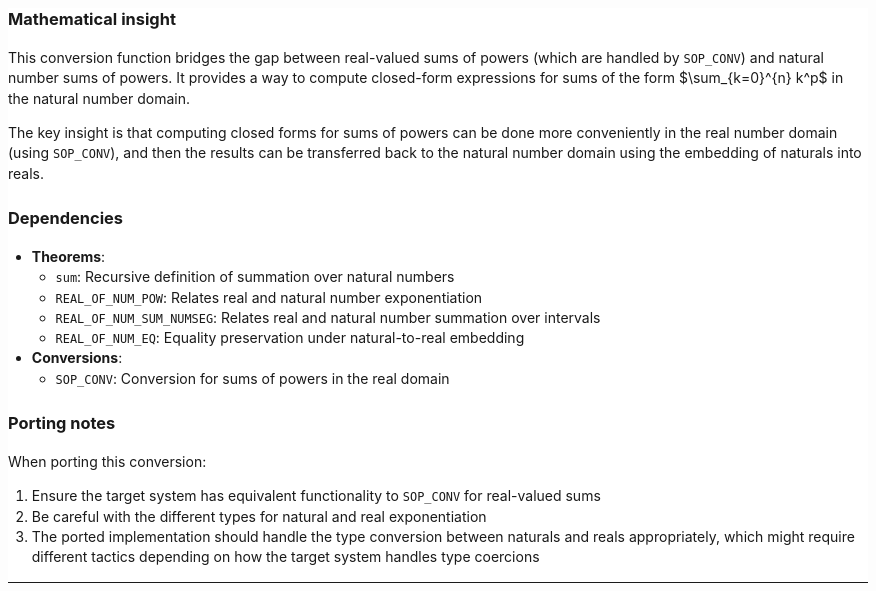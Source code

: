 ### Mathematical insight
This conversion function bridges the gap between real-valued sums of powers (which are handled by `SOP_CONV`) and natural number sums of powers. It provides a way to compute closed-form expressions for sums of the form $\sum_{k=0}^{n} k^p$ in the natural number domain.

The key insight is that computing closed forms for sums of powers can be done more conveniently in the real number domain (using `SOP_CONV`), and then the results can be transferred back to the natural number domain using the embedding of naturals into reals.

### Dependencies
- **Theorems**:
  - `sum`: Recursive definition of summation over natural numbers
  - `REAL_OF_NUM_POW`: Relates real and natural number exponentiation
  - `REAL_OF_NUM_SUM_NUMSEG`: Relates real and natural number summation over intervals
  - `REAL_OF_NUM_EQ`: Equality preservation under natural-to-real embedding
- **Conversions**:
  - `SOP_CONV`: Conversion for sums of powers in the real domain

### Porting notes
When porting this conversion:
1. Ensure the target system has equivalent functionality to `SOP_CONV` for real-valued sums
2. Be careful with the different types for natural and real exponentiation
3. The ported implementation should handle the type conversion between naturals and reals appropriately, which might require different tactics depending on how the target system handles type coercions

---

